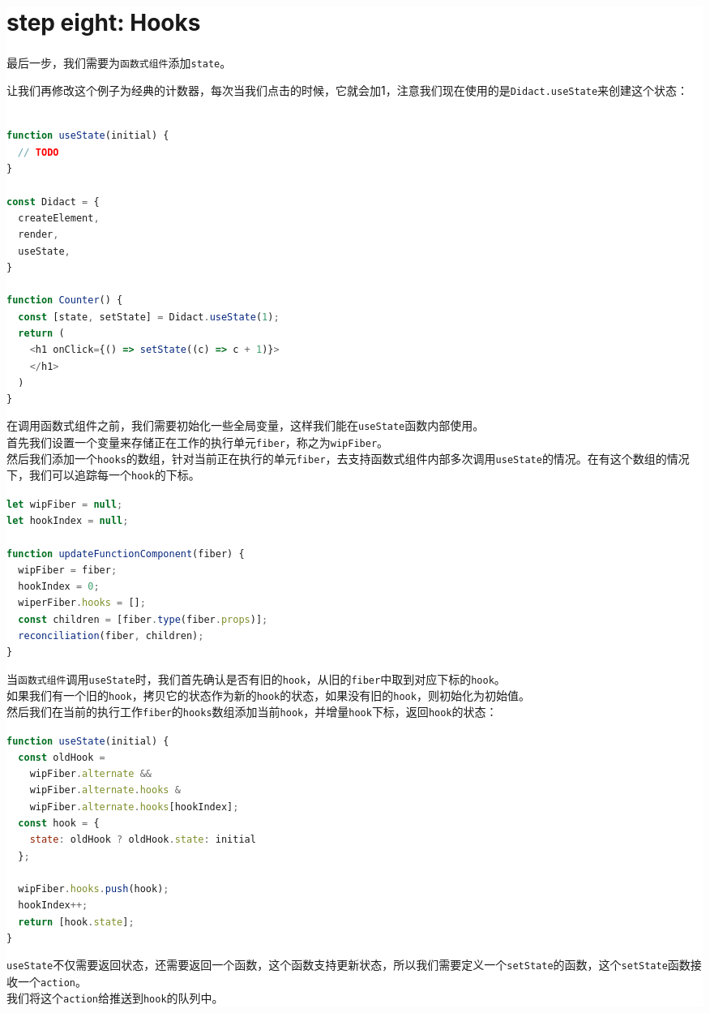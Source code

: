 # step eight: Hooks
最后一步，我们需要为`函数式组件`添加`state`。

让我们再修改这个例子为经典的计数器，每次当我们点击的时候，它就会加1，注意我们现在使用的是`Didact.useState`来创建这个状态：
```javascript

function useState(initial) {
  // TODO
}

const Didact = {
  createElement,
  render,
  useState,
}

function Counter() {
  const [state, setState] = Didact.useState(1);
  return (
    <h1 onClick={() => setState((c) => c + 1)}>
    </h1>
  )
}

```
在调用函数式组件之前，我们需要初始化一些全局变量，这样我们能在`useState`函数内部使用。  
首先我们设置一个变量来存储正在工作的执行单元`fiber`，称之为`wipFiber`。  
然后我们添加一个`hooks`的数组，针对当前正在执行的单元`fiber`，去支持函数式组件内部多次调用`useState`的情况。在有这个数组的情况下，我们可以追踪每一个`hook`的下标。

```javascript
let wipFiber = null;
let hookIndex = null;

function updateFunctionComponent(fiber) {
  wipFiber = fiber;
  hookIndex = 0;
  wiperFiber.hooks = [];
  const children = [fiber.type(fiber.props)];
  reconciliation(fiber, children);
}

```
当`函数式组件`调用`useState`时，我们首先确认是否有旧的`hook`，从旧的`fiber`中取到对应下标的`hook`。  
如果我们有一个旧的`hook`，拷贝它的状态作为新的`hook`的状态，如果没有旧的`hook`，则初始化为初始值。  
然后我们在当前的执行工作`fiber`的`hooks`数组添加当前`hook`，并增量`hook`下标，返回`hook`的状态：
```javascript
function useState(initial) {
  const oldHook = 
    wipFiber.alternate &&
    wipFiber.alternate.hooks &
    wipFiber.alternate.hooks[hookIndex];
  const hook = {
    state: oldHook ? oldHook.state: initial
  };

  wipFiber.hooks.push(hook);
  hookIndex++;
  return [hook.state];
}

```
`useState`不仅需要返回状态，还需要返回一个函数，这个函数支持更新状态，所以我们需要定义一个`setState`的函数，这个`setState`函数接收一个`action`。  
我们将这个`action`给推送到`hook`的队列中。  